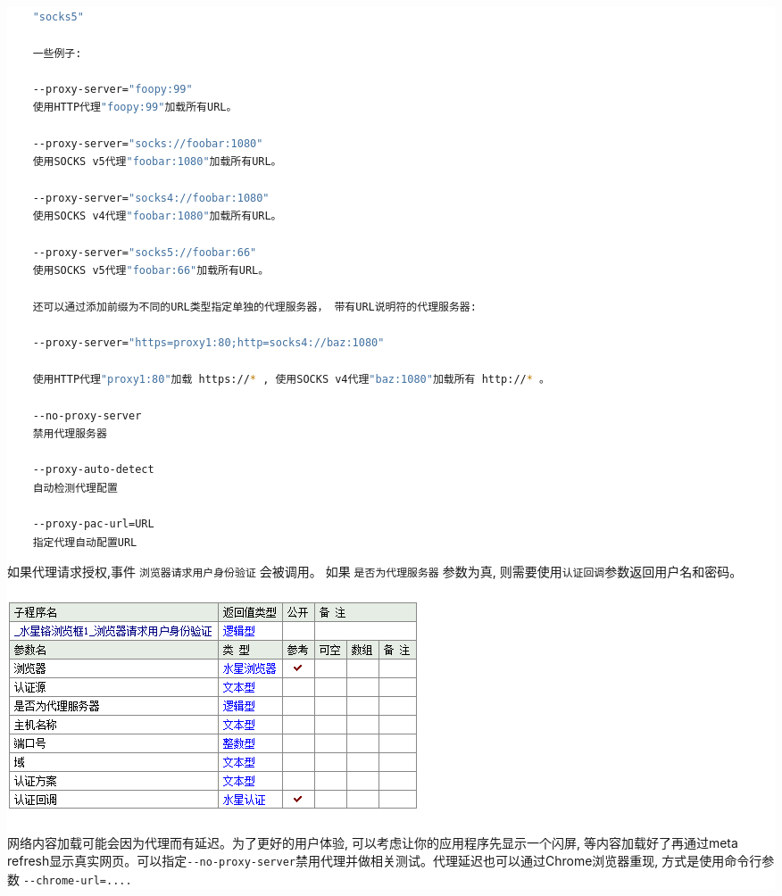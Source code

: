 ```bash
    "socks5"
    
    一些例子:

    --proxy-server="foopy:99"
    使用HTTP代理"foopy:99"加载所有URL。

    --proxy-server="socks://foobar:1080"
    使用SOCKS v5代理"foobar:1080"加载所有URL。

    --proxy-server="socks4://foobar:1080"
    使用SOCKS v4代理"foobar:1080"加载所有URL。

    --proxy-server="socks5://foobar:66"
    使用SOCKS v5代理"foobar:66"加载所有URL。

    还可以通过添加前缀为不同的URL类型指定单独的代理服务器， 带有URL说明符的代理服务器:

    --proxy-server="https=proxy1:80;http=socks4://baz:1080"

    使用HTTP代理"proxy1:80"加载 https://* , 使用SOCKS v4代理"baz:1080"加载所有 http://* 。

    --no-proxy-server
    禁用代理服务器

    --proxy-auto-detect
    自动检测代理配置

    --proxy-pac-url=URL
    指定代理自动配置URL

```
如果代理请求授权,事件 `浏览器请求用户身份验证` 会被调用。 如果 `是否为代理服务器` 参数为真, 则需要使用`认证回调`参数返回用户名和密码。
<br/><br/>
![水星铬浏览框.浏览器将要加载资源](\image\readme-20.png)
<br/><br/>
网络内容加载可能会因为代理而有延迟。为了更好的用户体验, 可以考虑让你的应用程序先显示一个闪屏, 等内容加载好了再通过meta refresh显示真实网页。可以指定`--no-proxy-server`禁用代理并做相关测试。代理延迟也可以通过Chrome浏览器重现, 方式是使用命令行参数 `--chrome-url=....`
